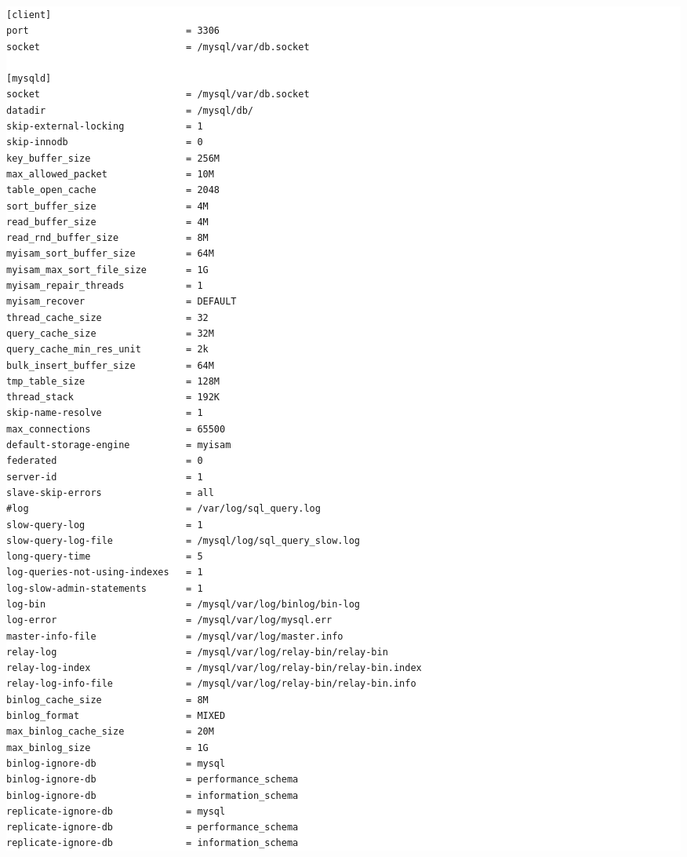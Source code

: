     [client]
    port                            = 3306
    socket                          = /mysql/var/db.socket
     
    [mysqld]
    socket                          = /mysql/var/db.socket
    datadir                         = /mysql/db/
    skip-external-locking           = 1
    skip-innodb                     = 0 
    key_buffer_size                 = 256M
    max_allowed_packet              = 10M
    table_open_cache                = 2048
    sort_buffer_size                = 4M
    read_buffer_size                = 4M
    read_rnd_buffer_size            = 8M
    myisam_sort_buffer_size         = 64M
    myisam_max_sort_file_size       = 1G
    myisam_repair_threads           = 1
    myisam_recover                  = DEFAULT
    thread_cache_size               = 32
    query_cache_size                = 32M
    query_cache_min_res_unit        = 2k
    bulk_insert_buffer_size         = 64M
    tmp_table_size                  = 128M
    thread_stack                    = 192K
    skip-name-resolve               = 1
    max_connections                 = 65500
    default-storage-engine          = myisam
    federated                       = 0
    server-id                       = 1
    slave-skip-errors               = all
    #log                            = /var/log/sql_query.log
    slow-query-log                  = 1
    slow-query-log-file             = /mysql/log/sql_query_slow.log
    long-query-time                 = 5
    log-queries-not-using-indexes   = 1
    log-slow-admin-statements       = 1
    log-bin                         = /mysql/var/log/binlog/bin-log
    log-error                       = /mysql/var/log/mysql.err
    master-info-file                = /mysql/var/log/master.info
    relay-log                       = /mysql/var/log/relay-bin/relay-bin
    relay-log-index                 = /mysql/var/log/relay-bin/relay-bin.index
    relay-log-info-file             = /mysql/var/log/relay-bin/relay-bin.info
    binlog_cache_size               = 8M
    binlog_format                   = MIXED
    max_binlog_cache_size           = 20M
    max_binlog_size                 = 1G
    binlog-ignore-db                = mysql
    binlog-ignore-db                = performance_schema
    binlog-ignore-db                = information_schema
    replicate-ignore-db             = mysql
    replicate-ignore-db             = performance_schema
    replicate-ignore-db             = information_schema
     